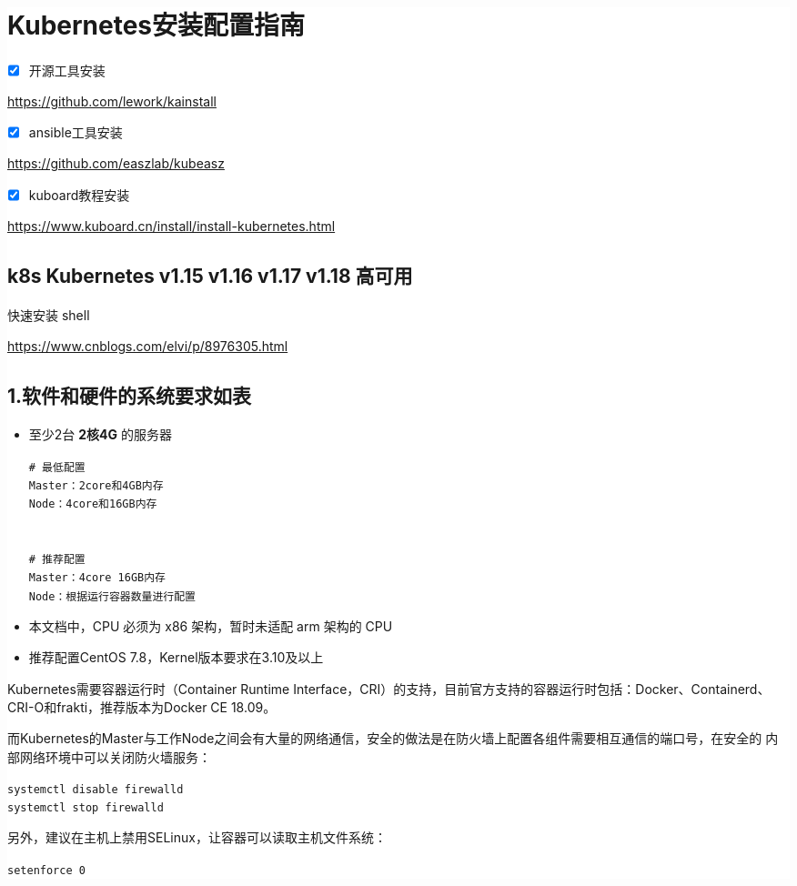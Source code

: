 # Kubernetes安装配置指南

- [x] 开源工具安装

https://github.com/lework/kainstall

- [x] ansible工具安装

https://github.com/easzlab/kubeasz

- [x] kuboard教程安装

https://www.kuboard.cn/install/install-kubernetes.html



## k8s Kubernetes v1.15 v1.16 v1.17 v1.18 高可用 

快速安装 shell

https://www.cnblogs.com/elvi/p/8976305.html



## 1.软件和硬件的系统要求如表

- 至少2台 **2核4G** 的服务器    

  ```
  # 最低配置
  Master：2core和4GB内存
  Node：4core和16GB内存
  
  
  # 推荐配置
  Master：4core 16GB内存
  Node：根据运行容器数量进行配置
  ```

- 本文档中，CPU 必须为 x86 架构，暂时未适配 arm 架构的 CPU

- 推荐配置CentOS 7.8，Kernel版本要求在3.10及以上



Kubernetes需要容器运行时（Container Runtime Interface，CRI）的支持，目前官方支持的容器运行时包括：Docker、Containerd、CRI-O和frakti，推荐版本为Docker CE 18.09。

而Kubernetes的Master与工作Node之间会有大量的网络通信，安全的做法是在防火墙上配置各组件需要相互通信的端口号，在安全的
内部网络环境中可以关闭防火墙服务：

```
systemctl disable firewalld
systemctl stop firewalld
```

另外，建议在主机上禁用SELinux，让容器可以读取主机文件系统：

```
setenforce 0
```
